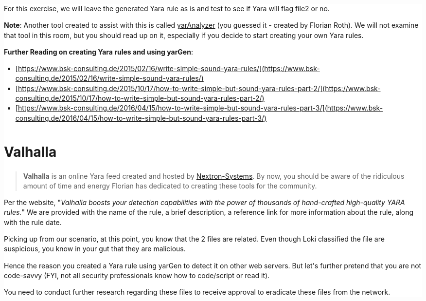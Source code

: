 For this exercise, we will leave the generated Yara rule as is and test to see if Yara will flag file2 or no.

**Note**: Another tool created to assist with this is called [yarAnalyzer](https://github.com/Neo23x0/yarAnalyzer/) (you guessed it - created by Florian Roth). We will not examine that tool in this room, but you should read up on it, especially if you decide to start creating your own Yara rules.

**Further Reading on creating Yara rules and using yarGen**:

- [https://www.bsk-consulting.de/2015/02/16/write-simple-sound-yara-rules/](https://www.bsk-consulting.de/2015/02/16/write-simple-sound-yara-rules/)  
- [https://www.bsk-consulting.de/2015/10/17/how-to-write-simple-but-sound-yara-rules-part-2/](https://www.bsk-consulting.de/2015/10/17/how-to-write-simple-but-sound-yara-rules-part-2/)
- [https://www.bsk-consulting.de/2016/04/15/how-to-write-simple-but-sound-yara-rules-part-3/](https://www.bsk-consulting.de/2016/04/15/how-to-write-simple-but-sound-yara-rules-part-3/)
# Valhalla

> **Valhalla** is an online Yara feed created and hosted by [Nextron-Systems](https://www.nextron-systems.com/valhalla/). By now, you should be aware of the ridiculous amount of time and energy Florian has dedicated to creating these tools for the community. 

Per the website, "*Valhalla boosts your detection capabilities with the power of thousands of hand-crafted high-quality YARA rules.*"
We are provided with the name of the rule, a brief description, a reference link for more information about the rule, along with the rule date.

Picking up from our scenario, at this point, you know that the 2 files are related. Even though Loki classified the file are suspicious, you know in your gut that they are malicious. 

Hence the reason you created a Yara rule using yarGen to detect it on other web servers. But let's further pretend that you are not code-savvy (FYI, not all security professionals know how to code/script or read it).

You need to conduct further research regarding these files to receive approval to eradicate these files from the network.



